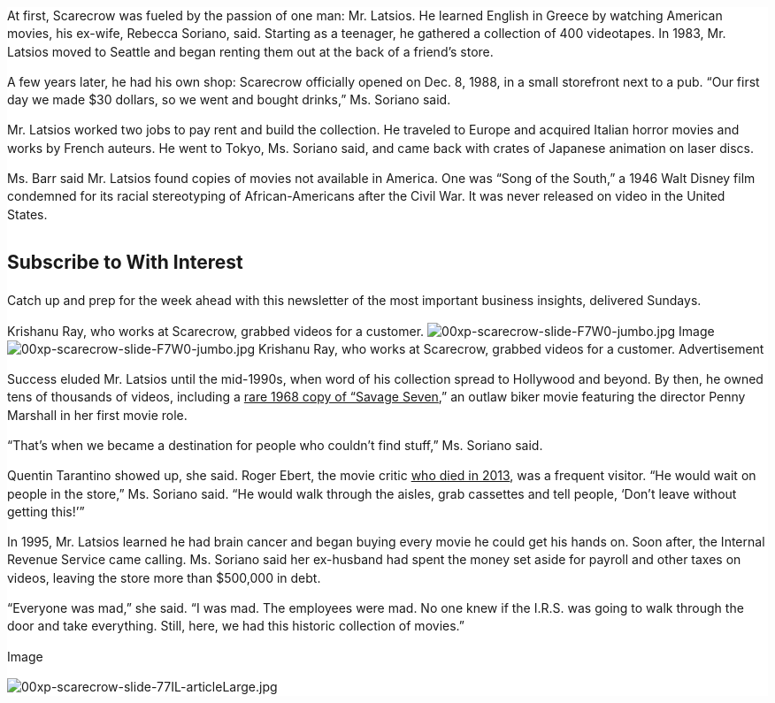 At first, Scarecrow was fueled by the passion of one man: Mr. Latsios. He learned English in Greece by watching American movies, his ex-wife, Rebecca Soriano, said. Starting as a teenager, he gathered a collection of 400 videotapes. In 1983, Mr. Latsios moved to Seattle and began renting them out at the back of a friend’s store.

A few years later, he had his own shop: Scarecrow officially opened on Dec. 8, 1988, in a small storefront next to a pub. “Our first day we made $30 dollars, so we went and bought drinks,” Ms. Soriano said.

Mr. Latsios worked two jobs to pay rent and build the collection. He traveled to Europe and acquired Italian horror movies and works by French auteurs. He went to Tokyo, Ms. Soriano said, and came back with crates of Japanese animation on laser discs.

Ms. Barr said Mr. Latsios found copies of movies not available in America. One was “Song of the South,” a 1946 Walt Disney film condemned for its racial stereotyping of African-Americans after the Civil War. It was never released on video in the United States.

## Subscribe to With Interest

Catch up and prep for the week ahead with this newsletter of the most important business insights, delivered Sundays.

Krishanu Ray, who works at Scarecrow, grabbed videos for a customer.
![00xp-scarecrow-slide-F7W0-jumbo.jpg](../_resources/e06429a830dd7bd61bff349fed26f93a.jpg)
Image
![00xp-scarecrow-slide-F7W0-jumbo.jpg](../_resources/e06429a830dd7bd61bff349fed26f93a.jpg)
Krishanu Ray, who works at Scarecrow, grabbed videos for a customer.
Advertisement

Success eluded Mr. Latsios until the mid-1990s, when word of his collection spread to Hollywood and beyond. By then, he owned tens of thousands of videos, including a [rare 1968 copy of “Savage Seven](https://www.rottentomatoes.com/m/savage_seven),” an outlaw biker movie featuring the director Penny Marshall in her first movie role.

“That’s when we became a destination for people who couldn’t find stuff,” Ms. Soriano said.

Quentin Tarantino showed up, she said. Roger Ebert, the movie critic [who died in 2013](https://www.nytimes.com/2013/04/05/movies/roger-ebert-film-critic-dies.html?module=inline), was a frequent visitor. “He would wait on people in the store,” Ms. Soriano said. “He would walk through the aisles, grab cassettes and tell people, ‘Don’t leave without getting this!’”

In 1995, Mr. Latsios learned he had brain cancer and began buying every movie he could get his hands on. Soon after, the Internal Revenue Service came calling. Ms. Soriano said her ex-husband had spent the money set aside for payroll and other taxes on videos, leaving the store more than $500,000 in debt.

“Everyone was mad,” she said. “I was mad. The employees were mad. No one knew if the I.R.S. was going to walk through the door and take everything. Still, here, we had this historic collection of movies.”

Image

![00xp-scarecrow-slide-77IL-articleLarge.jpg](../_resources/d636937eaf34b548a6ba22e69a423550.jpg)
